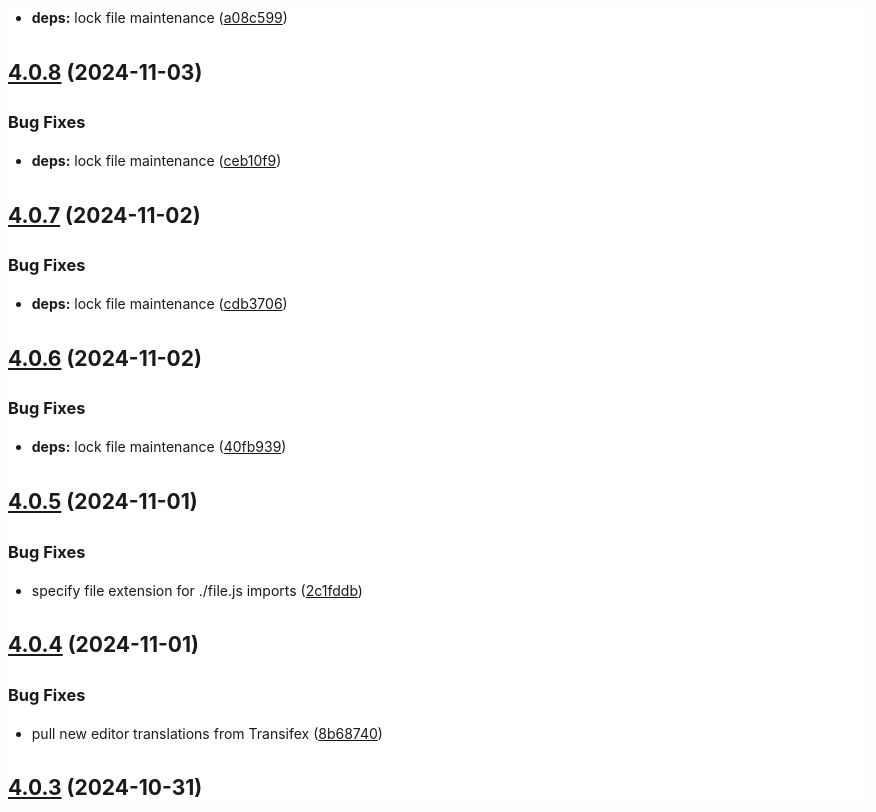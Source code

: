 * **deps:** lock file maintenance ([a08c599](https://github.com/scratchfoundation/scratch-l10n/commit/a08c5996f321269a369ed627ec2ab864bcac232c))

## [4.0.8](https://github.com/scratchfoundation/scratch-l10n/compare/v4.0.7...v4.0.8) (2024-11-03)


### Bug Fixes

* **deps:** lock file maintenance ([ceb10f9](https://github.com/scratchfoundation/scratch-l10n/commit/ceb10f91cf1c2f572020d470ed315ec05b35b121))

## [4.0.7](https://github.com/scratchfoundation/scratch-l10n/compare/v4.0.6...v4.0.7) (2024-11-02)


### Bug Fixes

* **deps:** lock file maintenance ([cdb3706](https://github.com/scratchfoundation/scratch-l10n/commit/cdb3706ce0f0bf08b5d69ba3a7b826c3fb1c3a42))

## [4.0.6](https://github.com/scratchfoundation/scratch-l10n/compare/v4.0.5...v4.0.6) (2024-11-02)


### Bug Fixes

* **deps:** lock file maintenance ([40fb939](https://github.com/scratchfoundation/scratch-l10n/commit/40fb939b11badedae5bcd96590dbaa8947a3aca9))

## [4.0.5](https://github.com/scratchfoundation/scratch-l10n/compare/v4.0.4...v4.0.5) (2024-11-01)


### Bug Fixes

* specify file extension for ./file.js imports ([2c1fddb](https://github.com/scratchfoundation/scratch-l10n/commit/2c1fddbf1407e0dae99d19361b0745f1f005af15))

## [4.0.4](https://github.com/scratchfoundation/scratch-l10n/compare/v4.0.3...v4.0.4) (2024-11-01)


### Bug Fixes

* pull new editor translations from Transifex ([8b68740](https://github.com/scratchfoundation/scratch-l10n/commit/8b68740aea5f4a40ed16891d94aa1c3d93dcfb20))

## [4.0.3](https://github.com/scratchfoundation/scratch-l10n/compare/v4.0.2...v4.0.3) (2024-10-31)
